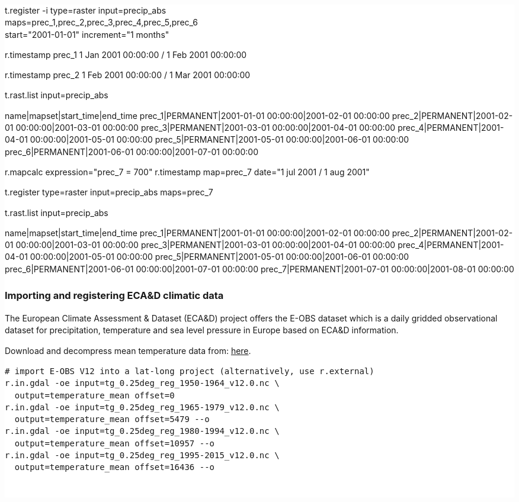 t.register -i type=raster input=precip_abs \
    maps=prec_1,prec_2,prec_3,prec_4,prec_5,prec_6 \
    start="2001-01-01" increment="1 months"

r.timestamp prec_1
1 Jan 2001 00:00:00 / 1 Feb 2001 00:00:00

r.timestamp prec_2
1 Feb 2001 00:00:00 / 1 Mar 2001 00:00:00

t.rast.list input=precip_abs

name|mapset|start_time|end_time
prec_1|PERMANENT|2001-01-01 00:00:00|2001-02-01 00:00:00
prec_2|PERMANENT|2001-02-01 00:00:00|2001-03-01 00:00:00
prec_3|PERMANENT|2001-03-01 00:00:00|2001-04-01 00:00:00
prec_4|PERMANENT|2001-04-01 00:00:00|2001-05-01 00:00:00
prec_5|PERMANENT|2001-05-01 00:00:00|2001-06-01 00:00:00
prec_6|PERMANENT|2001-06-01 00:00:00|2001-07-01 00:00:00

r.mapcalc expression="prec_7 = 700"
r.timestamp map=prec_7 date="1 jul 2001 / 1 aug 2001"

t.register type=raster input=precip_abs maps=prec_7

t.rast.list input=precip_abs

name|mapset|start_time|end_time
prec_1|PERMANENT|2001-01-01 00:00:00|2001-02-01 00:00:00
prec_2|PERMANENT|2001-02-01 00:00:00|2001-03-01 00:00:00
prec_3|PERMANENT|2001-03-01 00:00:00|2001-04-01 00:00:00
prec_4|PERMANENT|2001-04-01 00:00:00|2001-05-01 00:00:00
prec_5|PERMANENT|2001-05-01 00:00:00|2001-06-01 00:00:00
prec_6|PERMANENT|2001-06-01 00:00:00|2001-07-01 00:00:00
prec_7|PERMANENT|2001-07-01 00:00:00|2001-08-01 00:00:00
</pre></div>

<h3>Importing and registering ECA&amp;D climatic data</h3>

The European Climate Assessment &amp; Dataset (ECA&amp;D) project
offers the E-OBS dataset which is a daily gridded observational
dataset for precipitation, temperature and sea level pressure in
Europe based on ECA&amp;D information.

Download and decompress mean temperature data from:
<a href="https://surfobs.climate.copernicus.eu/dataaccess/access_eobs.php#datafiles">here</a>.

<div class="code"><pre>
# import E-OBS V12 into a lat-long project (alternatively, use r.external)
r.in.gdal -oe input=tg_0.25deg_reg_1950-1964_v12.0.nc \
  output=temperature_mean offset=0
r.in.gdal -oe input=tg_0.25deg_reg_1965-1979_v12.0.nc \
  output=temperature_mean offset=5479 --o
r.in.gdal -oe input=tg_0.25deg_reg_1980-1994_v12.0.nc \
  output=temperature_mean offset=10957 --o
r.in.gdal -oe input=tg_0.25deg_reg_1995-2015_v12.0.nc \
  output=temperature_mean offset=16436 --o
